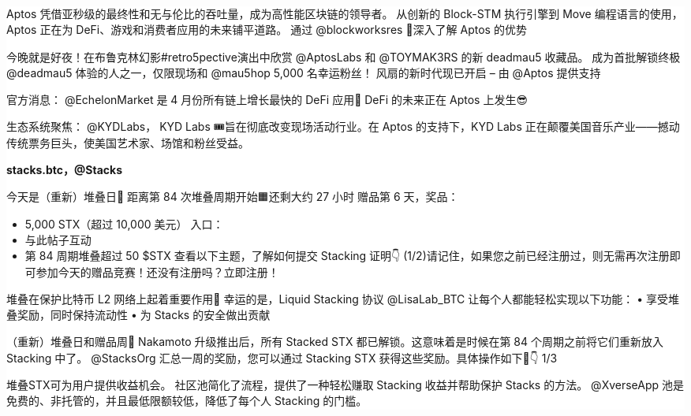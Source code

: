 Aptos 凭借亚秒级的最终性和无与伦比的吞吐量，成为高性能区块链的领导者。
从创新的 Block-STM 执行引擎到 Move 编程语言的使用，Aptos 正在为 DeFi、游戏和消费者应用的未来铺平道路。
通过
@blockworksres
 👀深入了解 Aptos 的优势

今晚就是好夜！在布鲁克林幻影#retro5pective演出中欣赏
@AptosLabs
和
@TOYMAK3RS
的新 deadmau5 收藏品。
成为首批解锁终极
@deadmau5
体验的人之一，仅限现场和
@mau5hop
 5,000 名幸运粉丝！
风扇的新时代现已开启 – 由
@Aptos
提供支持

官方消息： 
@EchelonMarket
是 4 月份所有链上增长最快的 DeFi 应用👏
DeFi 的未来正在 Aptos 上发生😎

生态系统聚焦： 
@KYDLabs，
KYD Labs 🎟️旨在彻底改变现场活动行业。在 Aptos 的支持下，KYD Labs 正在颠覆美国音乐产业——撼动传统票务巨头，使美国艺术家、场馆和粉丝受益。


**stacks.btc，@Stacks**

今天是（重新）堆叠日🧡
距离第 84 次堆叠周期开始🟧还剩大约 27 小时
赠品第 6 天，奖品：
- 5,000 STX（超过 10,000 美元）
入口：
- 与此帖子互动
- 第 84 周期堆叠超过 50 $STX
查看以下主题，了解如何提交 Stacking 证明👇 (1/2)请记住，如果您之前已经注册过，则无需再次注册即可参加今天的赠品竞赛！还没有注册吗？立即注册！

堆叠在保护比特币 L2 网络上起着重要作用🧡
幸运的是，Liquid Stacking 协议
@LisaLab_BTC
让每个人都能轻松实现以下功能：
• 享受堆叠奖励，同时保持流动性
• 为 Stacks 的安全做出贡献

（重新）堆叠日和赠品周🧡
Nakamoto 升级推出后，所有 Stacked STX 都已解锁。这意味着是时候在第 84 个周期之前将它们重新放入 Stacking 中了。
@StacksOrg
汇总一周的奖励，您可以通过 Stacking STX 获得这些奖励。具体操作如下🧵👇 1/3

堆叠STX可为用户提供收益机会。
社区池简化了流程，提供了一种轻松赚取 Stacking 收益并帮助保护 Stacks 的方法。
@XverseApp
池是免费的、非托管的，并且最低限额较低，降低了每个人 Stacking 的门槛。
